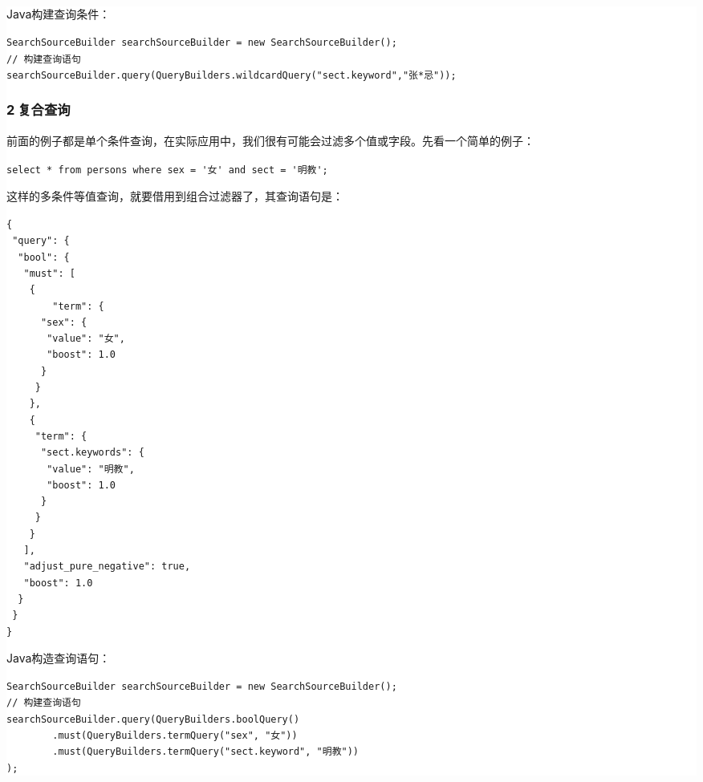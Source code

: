 Java构建查询条件：

```
SearchSourceBuilder searchSourceBuilder = new SearchSourceBuilder();
// 构建查询语句
searchSourceBuilder.query(QueryBuilders.wildcardQuery("sect.keyword","张*忌"));
```

### 2 复合查询

前面的例子都是单个条件查询，在实际应用中，我们很有可能会过滤多个值或字段。先看一个简单的例子：

```
select * from persons where sex = '女' and sect = '明教';
```

这样的多条件等值查询，就要借用到组合过滤器了，其查询语句是：

```
{
 "query": {
  "bool": {
   "must": [
    {
        "term": {
      "sex": {
       "value": "女",
       "boost": 1.0
      }
     }
    },
    {
     "term": {
      "sect.keywords": {
       "value": "明教",
       "boost": 1.0
      }
     }
    }
   ],
   "adjust_pure_negative": true,
   "boost": 1.0
  }
 }
}
```

Java构造查询语句：

```
SearchSourceBuilder searchSourceBuilder = new SearchSourceBuilder();
// 构建查询语句
searchSourceBuilder.query(QueryBuilders.boolQuery()
        .must(QueryBuilders.termQuery("sex", "女"))
        .must(QueryBuilders.termQuery("sect.keyword", "明教"))
);
```
